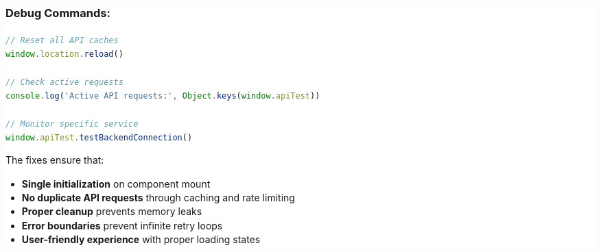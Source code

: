 ### Debug Commands:
```javascript
// Reset all API caches
window.location.reload()

// Check active requests
console.log('Active API requests:', Object.keys(window.apiTest))

// Monitor specific service
window.apiTest.testBackendConnection()
```

The fixes ensure that:
- **Single initialization** on component mount
- **No duplicate API requests** through caching and rate limiting  
- **Proper cleanup** prevents memory leaks
- **Error boundaries** prevent infinite retry loops
- **User-friendly experience** with proper loading states
